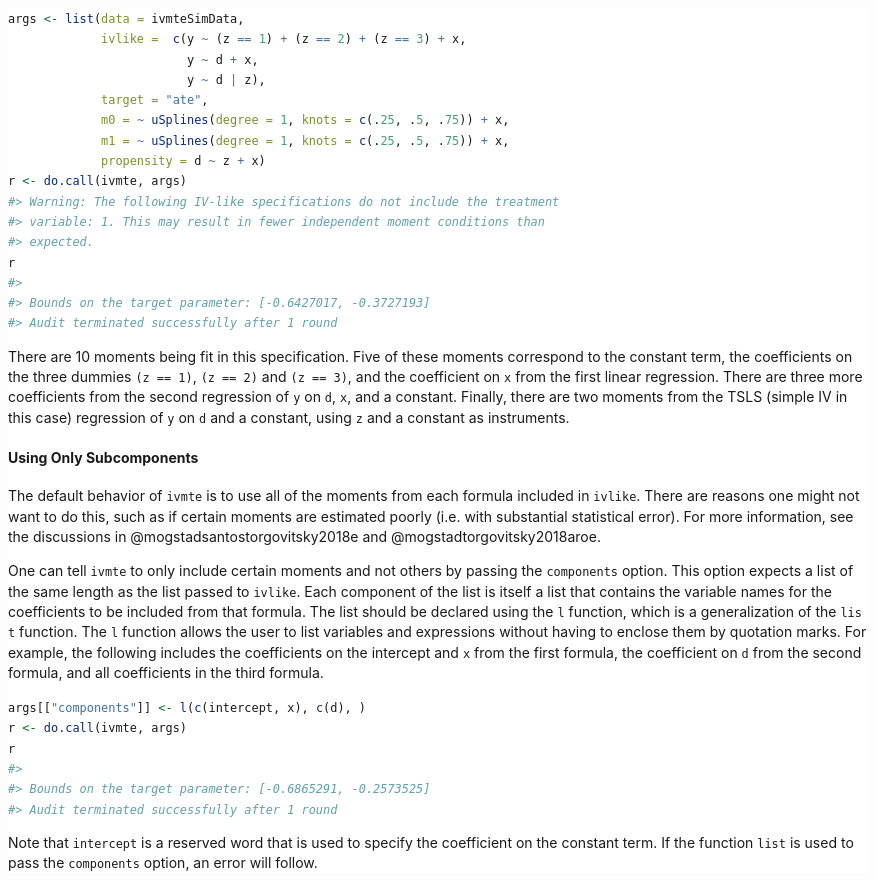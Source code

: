 
```r
args <- list(data = ivmteSimData,
             ivlike =  c(y ~ (z == 1) + (z == 2) + (z == 3) + x,
                         y ~ d + x,
                         y ~ d | z),
             target = "ate",
             m0 = ~ uSplines(degree = 1, knots = c(.25, .5, .75)) + x,
             m1 = ~ uSplines(degree = 1, knots = c(.25, .5, .75)) + x,
             propensity = d ~ z + x)
r <- do.call(ivmte, args)
#> Warning: The following IV-like specifications do not include the treatment
#> variable: 1. This may result in fewer independent moment conditions than
#> expected.
r
#> 
#> Bounds on the target parameter: [-0.6427017, -0.3727193]
#> Audit terminated successfully after 1 round
```

There are 10 moments being fit in this specification.
Five of these moments correspond to the constant term, the coefficients on the three dummies `(z == 1)`, `(z == 2)` and `(z == 3)`, and the coefficient on `x` from the first linear regression.
There are three more coefficients from the second regression of `y` on `d`, `x`,
and a constant.
Finally, there are two moments from the TSLS (simple IV in this case) regression of `y` on `d` and a constant, using `z` and a constant as instruments.

#### Using Only Subcomponents

The default behavior of `ivmte` is to use all of the moments from each formula included in `ivlike`.
There are reasons one might not want to do this, such as if certain moments are estimated poorly (i.e. with substantial statistical error).
For more information, see the discussions in @mogstadsantostorgovitsky2018e and @mogstadtorgovitsky2018aroe.

One can tell `ivmte` to only include certain moments and not others by passing the `components` option.
This option expects a list of the same length as the list passed to `ivlike`.
Each component of the list is itself a list that contains the variable names for the coefficients to be included from that formula.
The list should be declared using the `l` function, which is a generalization of the `list` function.
The `l` function allows the user to list variables and expressions without having to enclose them by quotation marks.
For example, the following includes the coefficients on the intercept and `x` from the first formula, the coefficient on `d` from the second formula, and all coefficients in the third formula.


```r
args[["components"]] <- l(c(intercept, x), c(d), )
r <- do.call(ivmte, args)
r
#> 
#> Bounds on the target parameter: [-0.6865291, -0.2573525]
#> Audit terminated successfully after 1 round
```
Note that `intercept` is a reserved word that is used to specify the coefficient on the constant term.
If the function `list` is used to pass the `components` option, an error will follow.
